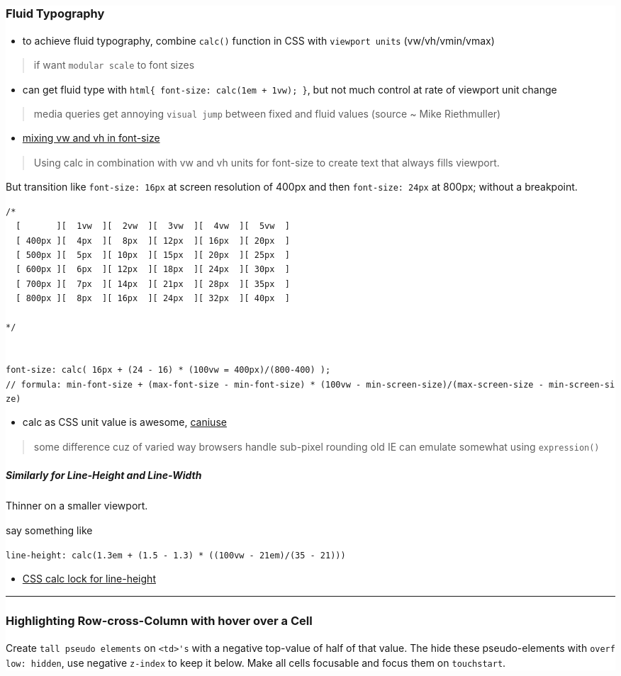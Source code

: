 
### Fluid Typography

* to achieve fluid typography, combine `calc()` function in CSS with `viewport units` (vw/vh/vmin/vmax)
> if want `modular scale` to font sizes

* can get fluid type with `html{ font-size: calc(1em + 1vw); }`, but not much control at rate of viewport unit change
> media queries get annoying `visual jump` between fixed and fluid values (source ~ Mike Riethmuller)

* [mixing vw and vh in font-size](https://codepen.io/CrocoDillon/pen/fBJxu)
> Using calc in combination with vw and vh units for font-size to create text that always fills viewport.

But transition like `font-size: 16px` at screen resolution of 400px and then `font-size: 24px` at 800px; without a breakpoint.

```
/*
  [       ][  1vw  ][  2vw  ][  3vw  ][  4vw  ][  5vw  ]
  [ 400px ][  4px  ][  8px  ][ 12px  ][ 16px  ][ 20px  ]
  [ 500px ][  5px  ][ 10px  ][ 15px  ][ 20px  ][ 25px  ]
  [ 600px ][  6px  ][ 12px  ][ 18px  ][ 24px  ][ 30px  ]
  [ 700px ][  7px  ][ 14px  ][ 21px  ][ 28px  ][ 35px  ]
  [ 800px ][  8px  ][ 16px  ][ 24px  ][ 32px  ][ 40px  ]

*/


font-size: calc( 16px + (24 - 16) * (100vw = 400px)/(800-400) );
// formula: min-font-size + (max-font-size - min-font-size) * (100vw - min-screen-size)/(max-screen-size - min-screen-size)
```

* calc as CSS unit value is awesome, [caniuse](http://caniuse.com/#search=calc)
> some difference cuz of varied way browsers handle sub-pixel rounding
> old IE can emulate somewhat using `expression()`

##### Similarly for Line-Height and Line-Width

Thinner on a smaller viewport.

say something like

```
line-height: calc(1.3em + (1.5 - 1.3) * ((100vw - 21em)/(35 - 21)))
```

* [CSS calc lock for line-height](https://codepen.io/timbrown/pen/akXvRw)

---

### Highlighting Row-cross-Column with hover over a Cell

Create `tall pseudo elements` on `<td>'s` with a negative top-value of half of that value.
The hide these pseudo-elements with `overflow: hidden`, use negative `z-index` to keep it below.
Make all cells focusable and focus them on `touchstart`.
